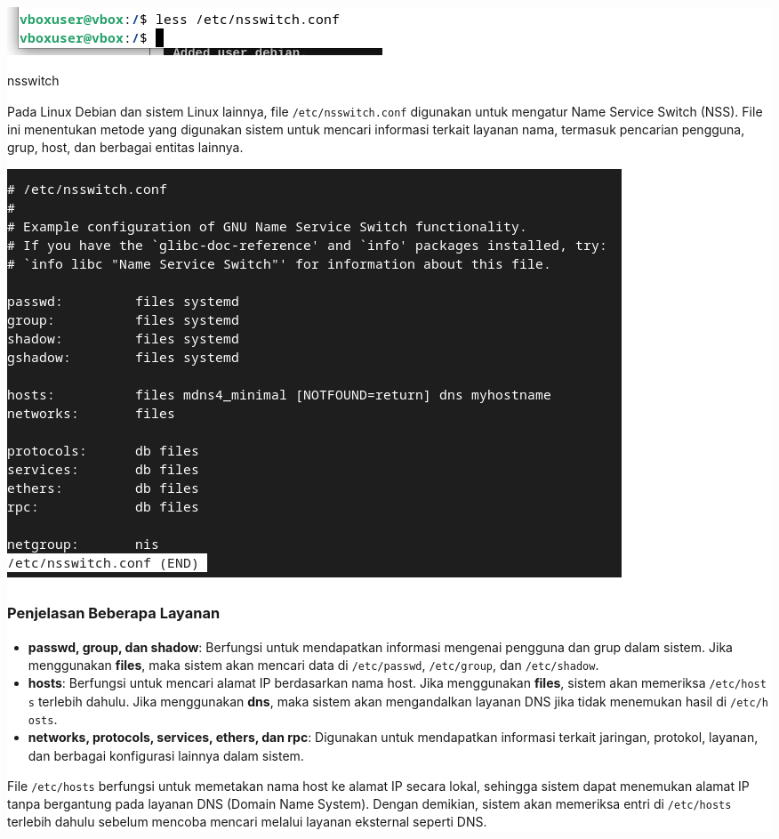 ![nsswitch.png](assets/nsswitch.png)

nsswitch

Pada Linux Debian dan sistem Linux lainnya, file `/etc/nsswitch.conf` digunakan untuk mengatur Name Service Switch (NSS). File ini menentukan metode yang digunakan sistem untuk mencari informasi terkait layanan nama, termasuk pencarian pengguna, grup, host, dan berbagai entitas lainnya.

![Screenshot 2025-03-17 094644.png](assets/Screenshot%202025-03-17%20094644.png)

### Penjelasan Beberapa Layanan

- **passwd, group, dan shadow**: Berfungsi untuk mendapatkan informasi mengenai pengguna dan grup dalam sistem. Jika menggunakan **files**, maka sistem akan mencari data di `/etc/passwd`, `/etc/group`, dan `/etc/shadow`.
- **hosts**: Berfungsi untuk mencari alamat IP berdasarkan nama host. Jika menggunakan **files**, sistem akan memeriksa `/etc/hosts` terlebih dahulu. Jika menggunakan **dns**, maka sistem akan mengandalkan layanan DNS jika tidak menemukan hasil di `/etc/hosts`.
- **networks, protocols, services, ethers, dan rpc**: Digunakan untuk mendapatkan informasi terkait jaringan, protokol, layanan, dan berbagai konfigurasi lainnya dalam sistem.

File `/etc/hosts` berfungsi untuk memetakan nama host ke alamat IP secara lokal, sehingga sistem dapat menemukan alamat IP tanpa bergantung pada layanan DNS (Domain Name System). Dengan demikian, sistem akan memeriksa entri di `/etc/hosts` terlebih dahulu sebelum mencoba mencari melalui layanan eksternal seperti DNS.
